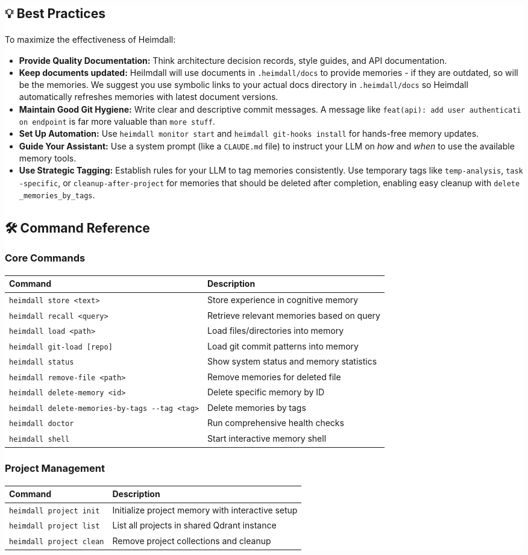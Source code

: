 
## 💡 Best Practices

To maximize the effectiveness of Heimdall:

  * **Provide Quality Documentation:** Think architecture decision records, style guides, and API documentation.
  * **Keep documents updated:** Heilmdall will use documents in `.heimdall/docs` to provide memories - if they are outdated, so will be the memories. We suggest you use symbolic links to your actual docs directory in `.heimdall/docs` so Heimdall automatically refreshes memories with latest document versions.
  * **Maintain Good Git Hygiene:** Write clear and descriptive commit messages. A message like `feat(api): add user authentication endpoint` is far more valuable than `more stuff`.
  * **Set Up Automation:** Use `heimdall monitor start` and `heimdall git-hooks install` for hands-free memory updates.
  * **Guide Your Assistant:** Use a system prompt (like a `CLAUDE.md` file) to instruct your LLM on *how* and *when* to use the available memory tools.
  * **Use Strategic Tagging:** Establish rules for your LLM to tag memories consistently. Use temporary tags like `temp-analysis`, `task-specific`, or `cleanup-after-project` for memories that should be deleted after completion, enabling easy cleanup with `delete_memories_by_tags`.

## 🛠️ Command Reference

### Core Commands

| Command | Description |
| :------ | :---------- |
| `heimdall store <text>` | Store experience in cognitive memory |
| `heimdall recall <query>` | Retrieve relevant memories based on query |
| `heimdall load <path>` | Load files/directories into memory |
| `heimdall git-load [repo]` | Load git commit patterns into memory |
| `heimdall status` | Show system status and memory statistics |
| `heimdall remove-file <path>` | Remove memories for deleted file |
| `heimdall delete-memory <id>` | Delete specific memory by ID |
| `heimdall delete-memories-by-tags --tag <tag>` | Delete memories by tags |
| `heimdall doctor` | Run comprehensive health checks |
| `heimdall shell` | Start interactive memory shell |

### Project Management

| Command | Description |
| :------ | :---------- |
| `heimdall project init` | Initialize project memory with interactive setup |
| `heimdall project list` | List all projects in shared Qdrant instance |
| `heimdall project clean` | Remove project collections and cleanup |
